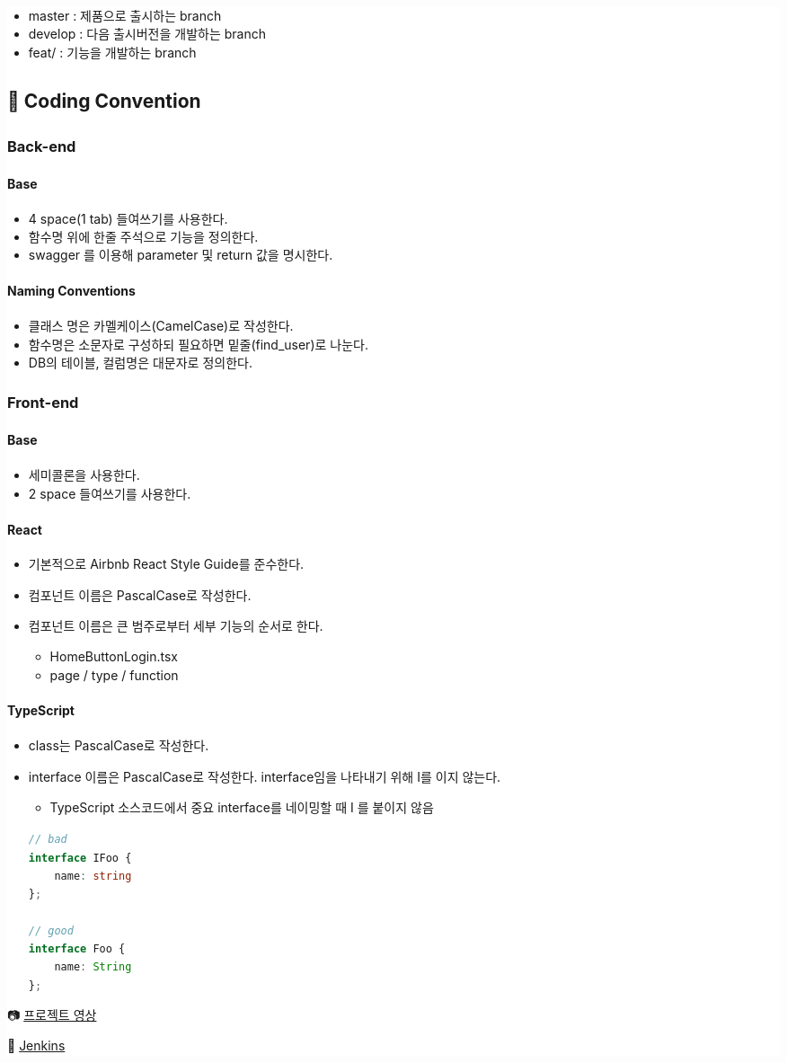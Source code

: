 - master : 제품으로 출시하는 branch
- develop : 다음 출시버전을 개발하는 branch
- feat/ : 기능을 개발하는 branch 


## :page_facing_up: Coding Convention

### Back-end 

#### Base

- 4 space(1 tab) 들여쓰기를 사용한다.
- 함수명 위에 한줄 주석으로 기능을 정의한다.
- swagger 를 이용해 parameter 및 return 값을 명시한다. 

#### Naming Conventions

- 클래스 명은 카멜케이스(CamelCase)로 작성한다.
- 함수명은 소문자로 구성하되 필요하면 밑줄(find_user)로 나눈다.
- DB의 테이블, 컬럼명은 대문자로 정의한다. 

### Front-end 

#### Base

- 세미콜론을 사용한다.
- 2 space 들여쓰기를 사용한다.

#### React

- 기본적으로 Airbnb React Style Guide를 준수한다.

- 컴포넌트 이름은 PascalCase로 작성한다.

- 컴포넌트 이름은 큰 범주로부터 세부 기능의 순서로 한다.

  - HomeButtonLogin.tsx
  - page / type / function

#### TypeScript

- class는 PascalCase로 작성한다.

- interface 이름은 PascalCase로 작성한다. interface임을 나타내기 위해 I를 이지 않는다.

  - TypeScript 소스코드에서 중요 interface를 네이밍할 때 I 를 붙이지 않음

  ``` typescript
  // bad
  interface IFoo {
      name: string
  };
  
  // good
  interface Foo {
      name: String
  };

  ```


📷 [프로젝트 영상](https://www.youtube.com/watch?v=97YLNTS6HaQ&feature=youtu.be)


:memo: [Jenkins](http://k3a207.p.ssafy.io:8181/)

